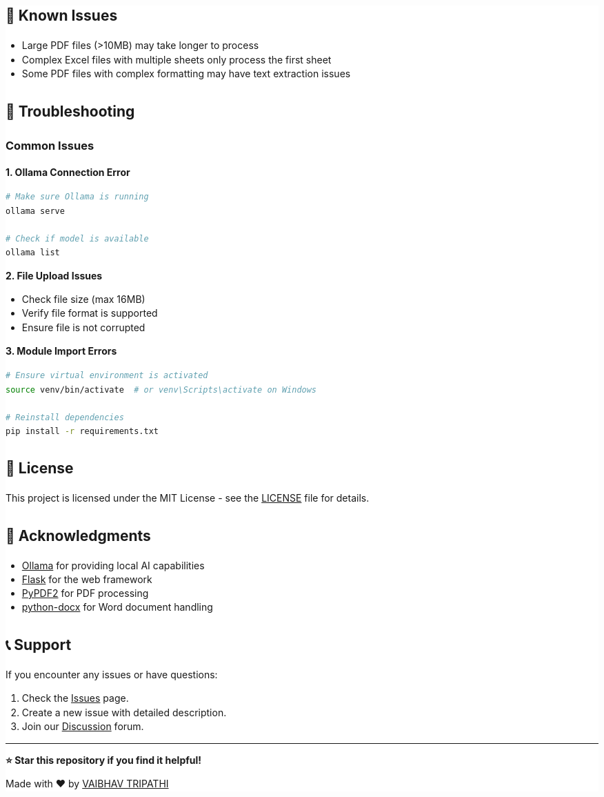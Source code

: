 ## 🐛 Known Issues

- Large PDF files (>10MB) may take longer to process
- Complex Excel files with multiple sheets only process the first sheet
- Some PDF files with complex formatting may have text extraction issues

## 🔧 Troubleshooting

### Common Issues

**1. Ollama Connection Error**

```bash
# Make sure Ollama is running
ollama serve

# Check if model is available
ollama list
```

**2. File Upload Issues**

- Check file size (max 16MB)
- Verify file format is supported
- Ensure file is not corrupted

**3. Module Import Errors**

```bash
# Ensure virtual environment is activated
source venv/bin/activate  # or venv\Scripts\activate on Windows

# Reinstall dependencies
pip install -r requirements.txt
```

## 📄 License

This project is licensed under the MIT License - see the [LICENSE](LICENSE) file for details.

## 🙏 Acknowledgments

- [Ollama](https://ollama.ai/) for providing local AI capabilities
- [Flask](https://flask.palletsprojects.com/) for the web framework
- [PyPDF2](https://pypdf2.readthedocs.io/) for PDF processing
- [python-docx](https://python-docx.readthedocs.io/) for Word document handling

## 📞 Support

If you encounter any issues or have questions:

1. Check the [Issues](https://github.com/evaibhav/Ai-File-Analyzer/issues) page.
2. Create a new issue with detailed description.
3. Join our [Discussion](https://github.com/evaibhav/Ai-File-Analyzer/discussions) forum.

---

**⭐ Star this repository if you find it helpful!**

Made with ❤️ by [VAIBHAV TRIPATHI](https://github.com/evaibhav)
